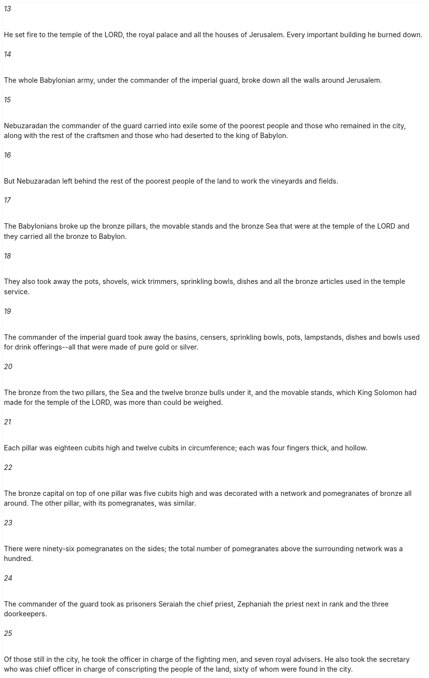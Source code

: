 ###### 13 
He set fire to the temple of the LORD, the royal palace and all the houses of Jerusalem. Every important building he burned down. 

###### 14 
The whole Babylonian army, under the commander of the imperial guard, broke down all the walls around Jerusalem. 

###### 15 
Nebuzaradan the commander of the guard carried into exile some of the poorest people and those who remained in the city, along with the rest of the craftsmen and those who had deserted to the king of Babylon. 

###### 16 
But Nebuzaradan left behind the rest of the poorest people of the land to work the vineyards and fields. 

###### 17 
The Babylonians broke up the bronze pillars, the movable stands and the bronze Sea that were at the temple of the LORD and they carried all the bronze to Babylon. 

###### 18 
They also took away the pots, shovels, wick trimmers, sprinkling bowls, dishes and all the bronze articles used in the temple service. 

###### 19 
The commander of the imperial guard took away the basins, censers, sprinkling bowls, pots, lampstands, dishes and bowls used for drink offerings--all that were made of pure gold or silver. 

###### 20 
The bronze from the two pillars, the Sea and the twelve bronze bulls under it, and the movable stands, which King Solomon had made for the temple of the LORD, was more than could be weighed. 

###### 21 
Each pillar was eighteen cubits high and twelve cubits in circumference; each was four fingers thick, and hollow. 

###### 22 
The bronze capital on top of one pillar was five cubits high and was decorated with a network and pomegranates of bronze all around. The other pillar, with its pomegranates, was similar. 

###### 23 
There were ninety-six pomegranates on the sides; the total number of pomegranates above the surrounding network was a hundred. 

###### 24 
The commander of the guard took as prisoners Seraiah the chief priest, Zephaniah the priest next in rank and the three doorkeepers. 

###### 25 
Of those still in the city, he took the officer in charge of the fighting men, and seven royal advisers. He also took the secretary who was chief officer in charge of conscripting the people of the land, sixty of whom were found in the city. 
